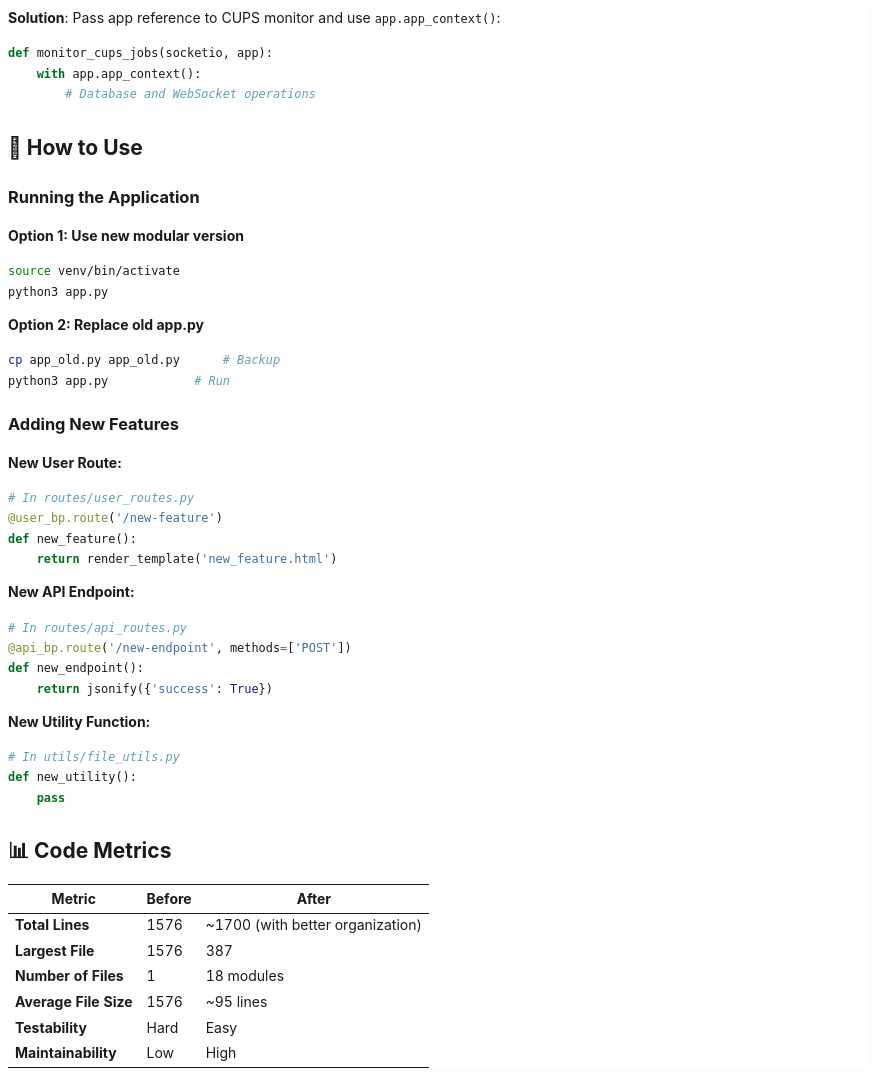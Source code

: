 **Solution**: Pass app reference to CUPS monitor and use `app.app_context()`:

```python
def monitor_cups_jobs(socketio, app):
    with app.app_context():
        # Database and WebSocket operations
```

## 🚀 How to Use

### **Running the Application**

**Option 1: Use new modular version**

```bash
source venv/bin/activate
python3 app.py
```

**Option 2: Replace old app.py**

```bash
cp app_old.py app_old.py      # Backup
python3 app.py            # Run
```

### **Adding New Features**

**New User Route:**

```python
# In routes/user_routes.py
@user_bp.route('/new-feature')
def new_feature():
    return render_template('new_feature.html')
```

**New API Endpoint:**

```python
# In routes/api_routes.py
@api_bp.route('/new-endpoint', methods=['POST'])
def new_endpoint():
    return jsonify({'success': True})
```

**New Utility Function:**

```python
# In utils/file_utils.py
def new_utility():
    pass
```

## 📊 Code Metrics

| Metric                | Before | After                            |
| --------------------- | ------ | -------------------------------- |
| **Total Lines**       | 1576   | ~1700 (with better organization) |
| **Largest File**      | 1576   | 387                              |
| **Number of Files**   | 1      | 18 modules                       |
| **Average File Size** | 1576   | ~95 lines                        |
| **Testability**       | Hard   | Easy                             |
| **Maintainability**   | Low    | High                             |
